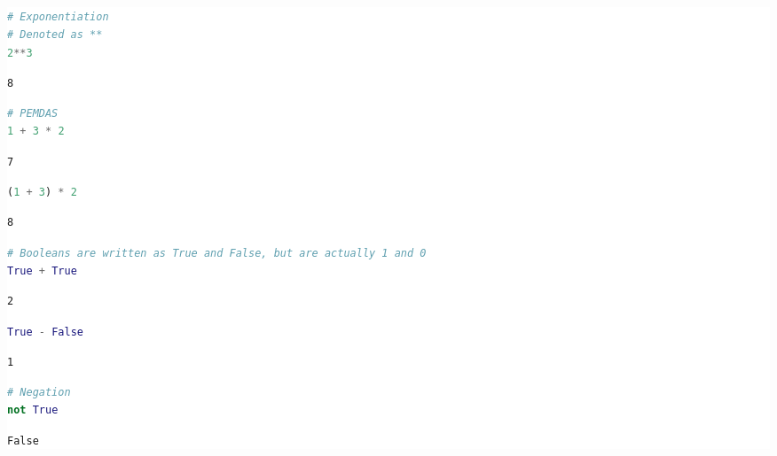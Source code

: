 ```python
# Exponentiation
# Denoted as **
2**3
```




    8




```python
# PEMDAS
1 + 3 * 2
```




    7




```python
(1 + 3) * 2
```




    8




```python
# Booleans are written as True and False, but are actually 1 and 0
True + True
```




    2




```python
True - False
```




    1




```python
# Negation
not True
```




    False
